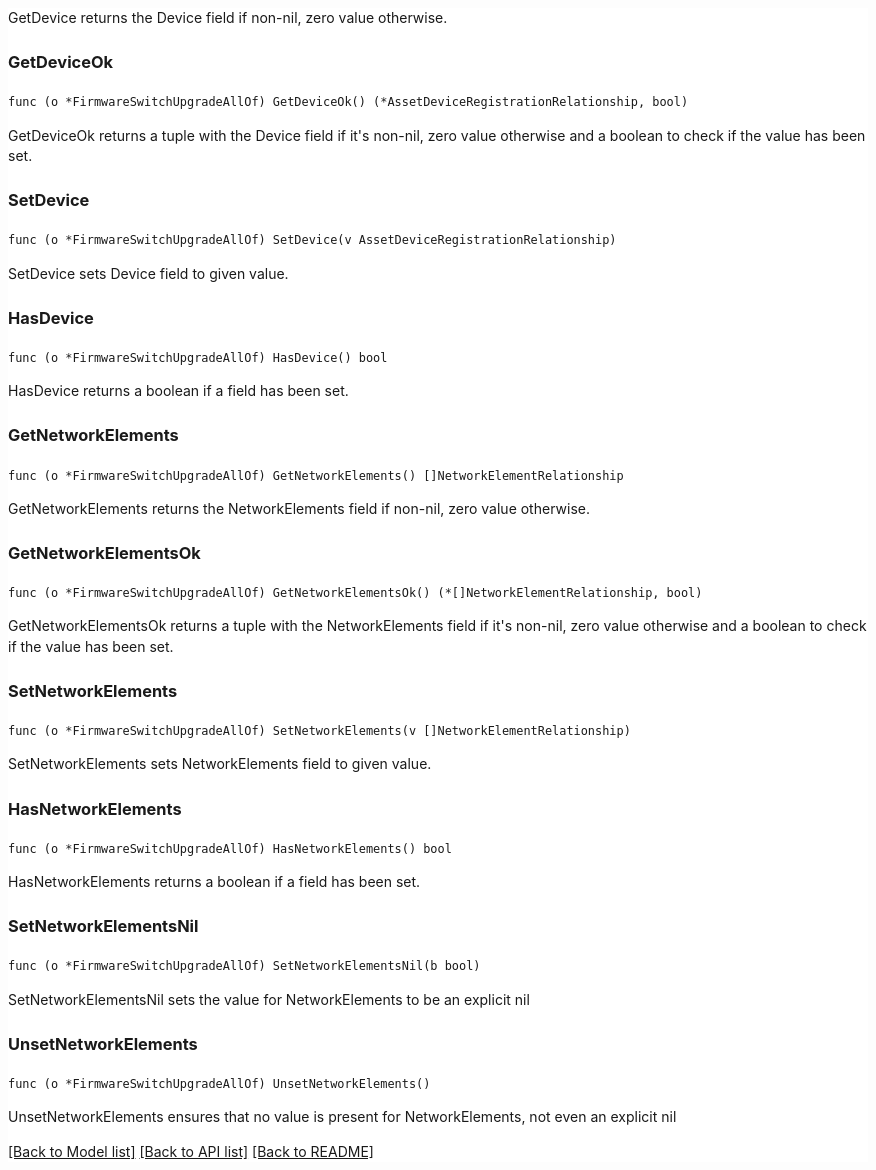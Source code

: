 GetDevice returns the Device field if non-nil, zero value otherwise.

### GetDeviceOk

`func (o *FirmwareSwitchUpgradeAllOf) GetDeviceOk() (*AssetDeviceRegistrationRelationship, bool)`

GetDeviceOk returns a tuple with the Device field if it's non-nil, zero value otherwise
and a boolean to check if the value has been set.

### SetDevice

`func (o *FirmwareSwitchUpgradeAllOf) SetDevice(v AssetDeviceRegistrationRelationship)`

SetDevice sets Device field to given value.

### HasDevice

`func (o *FirmwareSwitchUpgradeAllOf) HasDevice() bool`

HasDevice returns a boolean if a field has been set.

### GetNetworkElements

`func (o *FirmwareSwitchUpgradeAllOf) GetNetworkElements() []NetworkElementRelationship`

GetNetworkElements returns the NetworkElements field if non-nil, zero value otherwise.

### GetNetworkElementsOk

`func (o *FirmwareSwitchUpgradeAllOf) GetNetworkElementsOk() (*[]NetworkElementRelationship, bool)`

GetNetworkElementsOk returns a tuple with the NetworkElements field if it's non-nil, zero value otherwise
and a boolean to check if the value has been set.

### SetNetworkElements

`func (o *FirmwareSwitchUpgradeAllOf) SetNetworkElements(v []NetworkElementRelationship)`

SetNetworkElements sets NetworkElements field to given value.

### HasNetworkElements

`func (o *FirmwareSwitchUpgradeAllOf) HasNetworkElements() bool`

HasNetworkElements returns a boolean if a field has been set.

### SetNetworkElementsNil

`func (o *FirmwareSwitchUpgradeAllOf) SetNetworkElementsNil(b bool)`

 SetNetworkElementsNil sets the value for NetworkElements to be an explicit nil

### UnsetNetworkElements
`func (o *FirmwareSwitchUpgradeAllOf) UnsetNetworkElements()`

UnsetNetworkElements ensures that no value is present for NetworkElements, not even an explicit nil

[[Back to Model list]](../README.md#documentation-for-models) [[Back to API list]](../README.md#documentation-for-api-endpoints) [[Back to README]](../README.md)


